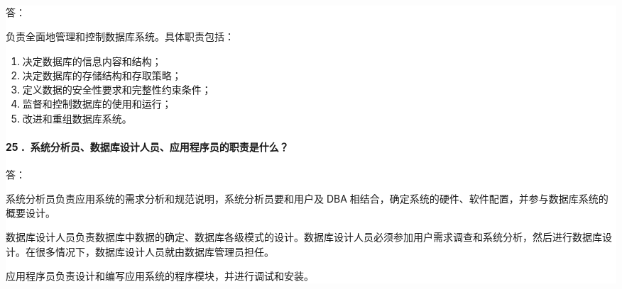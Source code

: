 答：

负责全面地管理和控制数据库系统。具体职责包括：

1. 决定数据库的信息内容和结构；
2. 决定数据库的存储结构和存取策略；
3. 定义数据的安全性要求和完整性约束条件；
4. 监督和控制数据库的使用和运行；
5. 改进和重组数据库系统。 

#### 25 ．系统分析员、数据库设计人员、应用程序员的职责是什么？

答：

系统分析员负责应用系统的需求分析和规范说明，系统分析员要和用户及 DBA 相结合，确定系统的硬件、软件配置，并参与数据库系统的概要设计。

数据库设计人员负责数据库中数据的确定、数据库各级模式的设计。数据库设计人员必须参加用户需求调查和系统分析，然后进行数据库设计。在很多情况下，数据库设计人员就由数据库管理员担任。

应用程序员负责设计和编写应用系统的程序模块，并进行调试和安装。

